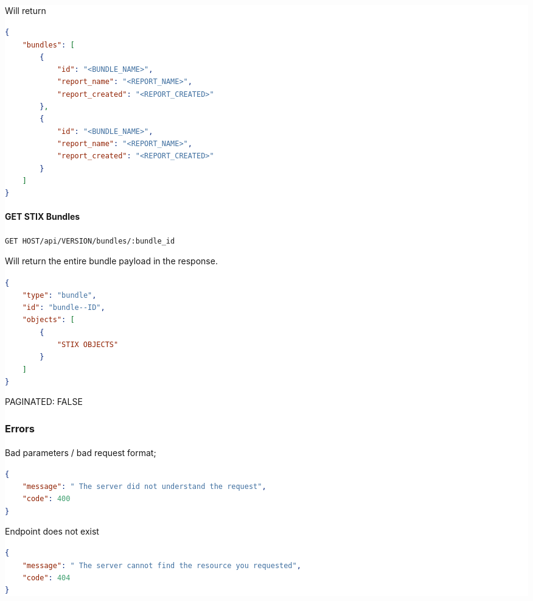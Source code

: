 Will return  

```json
{
    "bundles": [
        {
            "id": "<BUNDLE_NAME>",
            "report_name": "<REPORT_NAME>",
            "report_created": "<REPORT_CREATED>"
        },
        {
            "id": "<BUNDLE_NAME>",
            "report_name": "<REPORT_NAME>",
            "report_created": "<REPORT_CREATED>"
        }
    ]
}
```

#### GET STIX Bundles

```shell
GET HOST/api/VERSION/bundles/:bundle_id
```

Will return the entire bundle payload in the response.

```json
{
    "type": "bundle",
    "id": "bundle--ID",
    "objects": [
        {
            "STIX OBJECTS"
        }
    ]
}
```

PAGINATED: FALSE

### Errors

Bad parameters / bad request format;

```json
{
    "message": " The server did not understand the request",
    "code": 400
}
```

Endpoint does not exist

```json
{
    "message": " The server cannot find the resource you requested",
    "code": 404
}
```